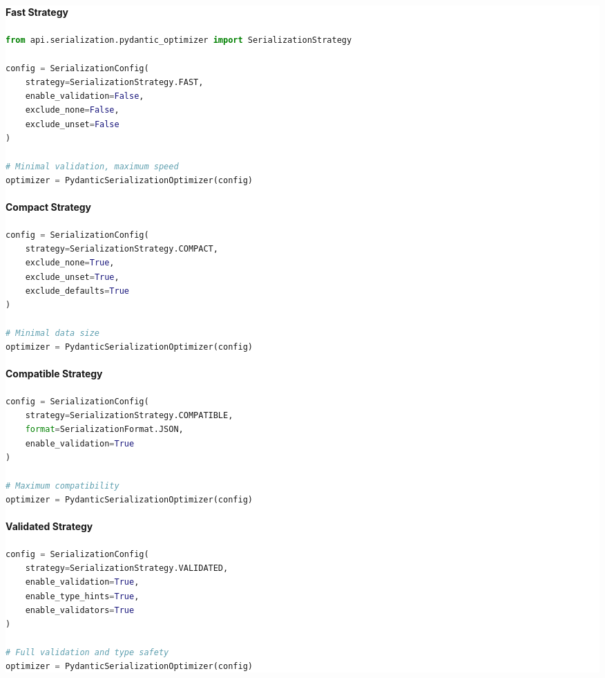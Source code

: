 #### **Fast Strategy**
```python
from api.serialization.pydantic_optimizer import SerializationStrategy

config = SerializationConfig(
    strategy=SerializationStrategy.FAST,
    enable_validation=False,
    exclude_none=False,
    exclude_unset=False
)

# Minimal validation, maximum speed
optimizer = PydanticSerializationOptimizer(config)
```

#### **Compact Strategy**
```python
config = SerializationConfig(
    strategy=SerializationStrategy.COMPACT,
    exclude_none=True,
    exclude_unset=True,
    exclude_defaults=True
)

# Minimal data size
optimizer = PydanticSerializationOptimizer(config)
```

#### **Compatible Strategy**
```python
config = SerializationConfig(
    strategy=SerializationStrategy.COMPATIBLE,
    format=SerializationFormat.JSON,
    enable_validation=True
)

# Maximum compatibility
optimizer = PydanticSerializationOptimizer(config)
```

#### **Validated Strategy**
```python
config = SerializationConfig(
    strategy=SerializationStrategy.VALIDATED,
    enable_validation=True,
    enable_type_hints=True,
    enable_validators=True
)

# Full validation and type safety
optimizer = PydanticSerializationOptimizer(config)
```
